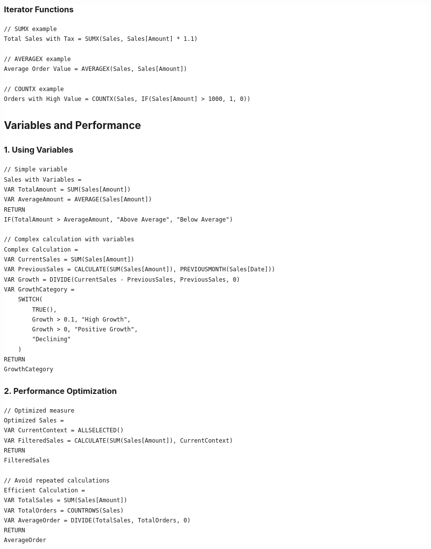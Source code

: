 ### Iterator Functions
```dax
// SUMX example
Total Sales with Tax = SUMX(Sales, Sales[Amount] * 1.1)

// AVERAGEX example
Average Order Value = AVERAGEX(Sales, Sales[Amount])

// COUNTX example
Orders with High Value = COUNTX(Sales, IF(Sales[Amount] > 1000, 1, 0))
```

## Variables and Performance

### 1. Using Variables
```dax
// Simple variable
Sales with Variables = 
VAR TotalAmount = SUM(Sales[Amount])
VAR AverageAmount = AVERAGE(Sales[Amount])
RETURN
IF(TotalAmount > AverageAmount, "Above Average", "Below Average")

// Complex calculation with variables
Complex Calculation = 
VAR CurrentSales = SUM(Sales[Amount])
VAR PreviousSales = CALCULATE(SUM(Sales[Amount]), PREVIOUSMONTH(Sales[Date]))
VAR Growth = DIVIDE(CurrentSales - PreviousSales, PreviousSales, 0)
VAR GrowthCategory = 
    SWITCH(
        TRUE(),
        Growth > 0.1, "High Growth",
        Growth > 0, "Positive Growth",
        "Declining"
    )
RETURN
GrowthCategory
```

### 2. Performance Optimization
```dax
// Optimized measure
Optimized Sales = 
VAR CurrentContext = ALLSELECTED()
VAR FilteredSales = CALCULATE(SUM(Sales[Amount]), CurrentContext)
RETURN
FilteredSales

// Avoid repeated calculations
Efficient Calculation = 
VAR TotalSales = SUM(Sales[Amount])
VAR TotalOrders = COUNTROWS(Sales)
VAR AverageOrder = DIVIDE(TotalSales, TotalOrders, 0)
RETURN
AverageOrder
```
